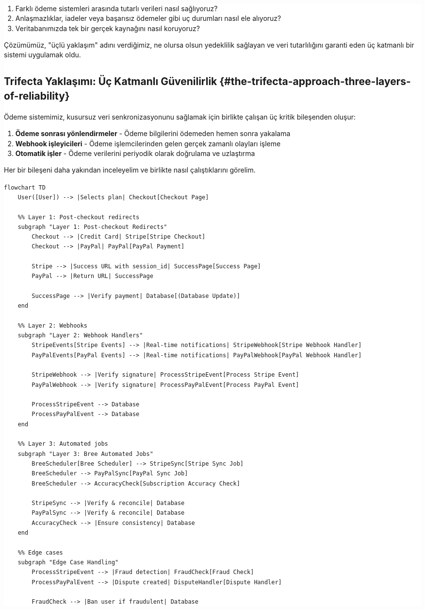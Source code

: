 1. Farklı ödeme sistemleri arasında tutarlı verileri nasıl sağlıyoruz?
2. Anlaşmazlıklar, iadeler veya başarısız ödemeler gibi uç durumları nasıl ele alıyoruz?
3. Veritabanımızda tek bir gerçek kaynağını nasıl koruyoruz?

Çözümümüz, "üçlü yaklaşım" adını verdiğimiz, ne olursa olsun yedeklilik sağlayan ve veri tutarlılığını garanti eden üç katmanlı bir sistemi uygulamak oldu.

## Trifecta Yaklaşımı: Üç Katmanlı Güvenilirlik {#the-trifecta-approach-three-layers-of-reliability}

Ödeme sistemimiz, kusursuz veri senkronizasyonunu sağlamak için birlikte çalışan üç kritik bileşenden oluşur:

1. **Ödeme sonrası yönlendirmeler** - Ödeme bilgilerini ödemeden hemen sonra yakalama
2. **Webhook işleyicileri** - Ödeme işlemcilerinden gelen gerçek zamanlı olayları işleme
3. **Otomatik işler** - Ödeme verilerini periyodik olarak doğrulama ve uzlaştırma

Her bir bileşeni daha yakından inceleyelim ve birlikte nasıl çalıştıklarını görelim.

```mermaid
flowchart TD
    User([User]) --> |Selects plan| Checkout[Checkout Page]

    %% Layer 1: Post-checkout redirects
    subgraph "Layer 1: Post-checkout Redirects"
        Checkout --> |Credit Card| Stripe[Stripe Checkout]
        Checkout --> |PayPal| PayPal[PayPal Payment]

        Stripe --> |Success URL with session_id| SuccessPage[Success Page]
        PayPal --> |Return URL| SuccessPage

        SuccessPage --> |Verify payment| Database[(Database Update)]
    end

    %% Layer 2: Webhooks
    subgraph "Layer 2: Webhook Handlers"
        StripeEvents[Stripe Events] --> |Real-time notifications| StripeWebhook[Stripe Webhook Handler]
        PayPalEvents[PayPal Events] --> |Real-time notifications| PayPalWebhook[PayPal Webhook Handler]

        StripeWebhook --> |Verify signature| ProcessStripeEvent[Process Stripe Event]
        PayPalWebhook --> |Verify signature| ProcessPayPalEvent[Process PayPal Event]

        ProcessStripeEvent --> Database
        ProcessPayPalEvent --> Database
    end

    %% Layer 3: Automated jobs
    subgraph "Layer 3: Bree Automated Jobs"
        BreeScheduler[Bree Scheduler] --> StripeSync[Stripe Sync Job]
        BreeScheduler --> PayPalSync[PayPal Sync Job]
        BreeScheduler --> AccuracyCheck[Subscription Accuracy Check]

        StripeSync --> |Verify & reconcile| Database
        PayPalSync --> |Verify & reconcile| Database
        AccuracyCheck --> |Ensure consistency| Database
    end

    %% Edge cases
    subgraph "Edge Case Handling"
        ProcessStripeEvent --> |Fraud detection| FraudCheck[Fraud Check]
        ProcessPayPalEvent --> |Dispute created| DisputeHandler[Dispute Handler]

        FraudCheck --> |Ban user if fraudulent| Database
```